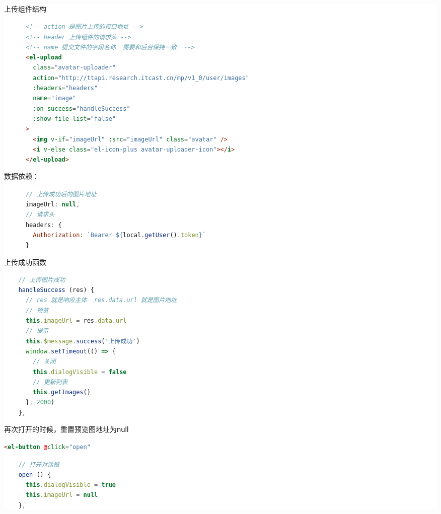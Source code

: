 上传组件结构

```html
      <!-- action 是图片上传的接口地址 -->
      <!-- header 上传组件的请求头 -->
      <!-- name 提交文件的字段名称  需要和后台保持一致  -->
      <el-upload
        class="avatar-uploader"
        action="http://ttapi.research.itcast.cn/mp/v1_0/user/images"
        :headers="headers"
        name="image"
        :on-success="handleSuccess"
        :show-file-list="false"
      >
        <img v-if="imageUrl" :src="imageUrl" class="avatar" />
        <i v-else class="el-icon-plus avatar-uploader-icon"></i>
      </el-upload>
```

数据依赖：

```js
      // 上传成功后的图片地址
      imageUrl: null,
      // 请求头
      headers: {
        Authorization: `Bearer ${local.getUser().token}`
      }
```

上传成功函数

```js
    // 上传图片成功
    handleSuccess (res) {
      // res 就是响应主体  res.data.url 就是图片地址
      // 预览
      this.imageUrl = res.data.url
      // 提示
      this.$message.success('上传成功')
      window.setTimeout(() => {
        // 关闭
        this.dialogVisible = false
        // 更新列表
        this.getImages()
      }, 2000)
    },
```

再次打开的时候，重置预览图地址为null

```html
<el-button @click="open" 
```

```js
    // 打开对话框
    open () {
      this.dialogVisible = true
      this.imageUrl = null
    },
```
